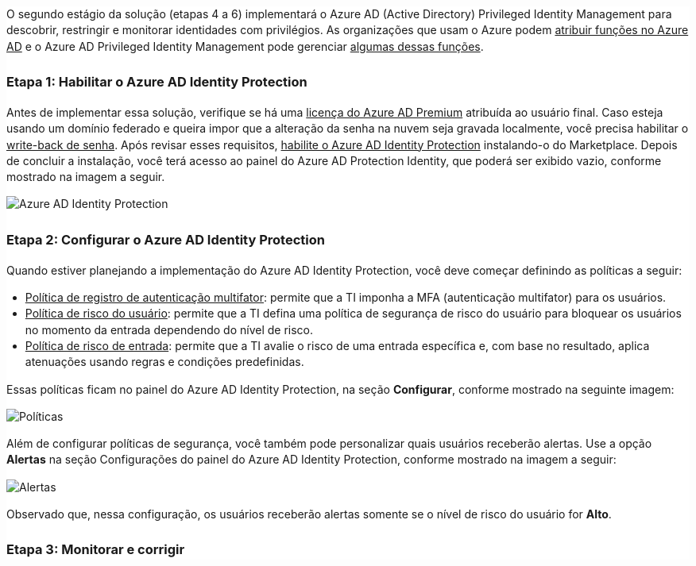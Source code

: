 O segundo estágio da solução (etapas 4 a 6) implementará o Azure AD (Active Directory) Privileged Identity Management para descobrir, restringir e monitorar identidades com privilégios. As organizações que usam o Azure podem [atribuir funções no Azure AD](https://azure.microsoft.com/documentation/articles/active-directory-assign-admin-roles/) e o Azure AD Privileged Identity Management pode gerenciar [algumas dessas funções](https://azure.microsoft.com/documentation/articles/active-directory-privileged-identity-management-roles/).

### <a name="step-1-enable-azure-ad-identity-protection"></a>Etapa 1: Habilitar o Azure AD Identity Protection

Antes de implementar essa solução, verifique se há uma [licença do Azure AD Premium](https://azure.microsoft.com/documentation/articles/active-directory-get-started-premium/) atribuída ao usuário final. Caso esteja usando um domínio federado e queira impor que a alteração da senha na nuvem seja gravada localmente, você precisa habilitar o [write-back de senha](https://azure.microsoft.com/documentation/articles/active-directory-passwords-getting-started/). Após revisar esses requisitos, [habilite o Azure AD Identity Protection](https://azure.microsoft.com/documentation/articles/active-directory-identityprotection-enable/) instalando-o do Marketplace. Depois de concluir a instalação, você terá acesso ao painel do Azure AD Protection Identity, que poderá ser exibido vazio, conforme mostrado na imagem a seguir.

![Azure AD Identity Protection](./media/protect-front-door/protect-front-door-fig2.png)

### <a name="step-2-configure-azure-ad-identity-protection"></a>Etapa 2: Configurar o Azure AD Identity Protection

Quando estiver planejando a implementação do Azure AD Identity Protection, você deve começar definindo as políticas a seguir:

- [Política de registro de autenticação multifator](https://azure.microsoft.com/documentation/articles/active-directory-identityprotection/#multi-factor-authentication-registration-policy): permite que a TI imponha a MFA (autenticação multifator) para os usuários.
- [Política de risco do usuário](https://azure.microsoft.com/documentation/articles/active-directory-identityprotection/#user-risk-security-policy): permite que a TI defina uma política de segurança de risco do usuário para bloquear os usuários no momento da entrada dependendo do nível de risco.
- [Política de risco de entrada](https://azure.microsoft.com/documentation/articles/active-directory-identityprotection/#sign-in-risk-security-policy): permite que a TI avalie o risco de uma entrada específica e, com base no resultado, aplica atenuações usando regras e condições predefinidas.

Essas políticas ficam no painel do Azure AD Identity Protection, na seção **Configurar**, conforme mostrado na seguinte imagem:

![Políticas](./media/protect-front-door/protect-front-door-fig3.png)

Além de configurar políticas de segurança, você também pode personalizar quais usuários receberão alertas. Use a opção **Alertas** na seção Configurações do painel do Azure AD Identity Protection, conforme mostrado na imagem a seguir:

![Alertas](./media/protect-front-door/protect-front-door-fig4.png)

Observado que, nessa configuração, os usuários receberão alertas somente se o nível de risco do usuário for **Alto**.

### <a name="step-3-monitor-and-remediation"></a>Etapa 3: Monitorar e corrigir
